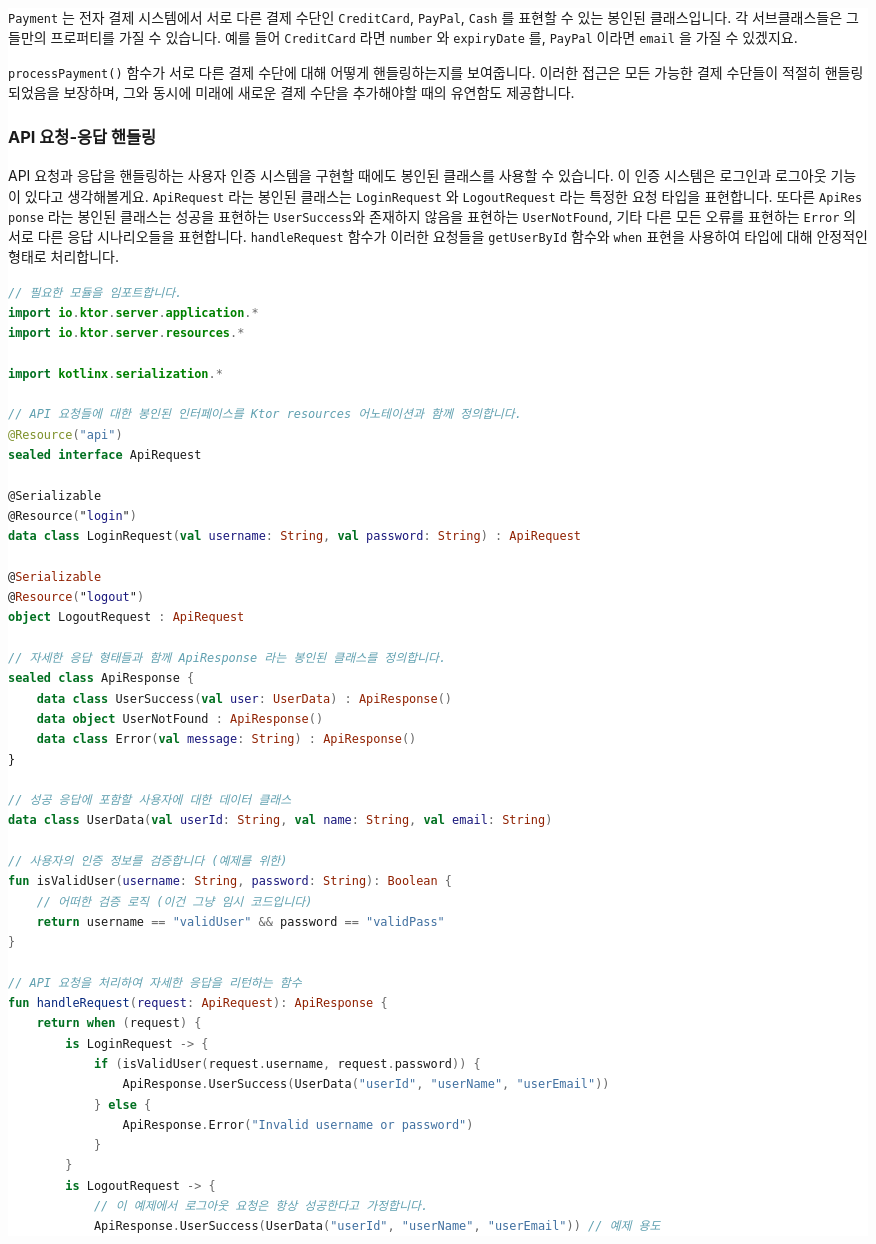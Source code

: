 `Payment` 는 전자 결제 시스템에서 서로 다른 결제 수단인 `CreditCard`, `PayPal`, `Cash` 를 표현할 수 있는 봉인된 클래스입니다.
각 서브클래스들은 그들만의 프로퍼티를 가질 수 있습니다. 예를 들어 `CreditCard` 라면 `number` 와 `expiryDate` 를, `PayPal` 이라면 `email` 을 가질 수 있겠지요.

`processPayment()` 함수가 서로 다른 결제 수단에 대해 어떻게 핸들링하는지를 보여줍니다.
이러한 접근은 모든 가능한 결제 수단들이 적절히 핸들링되었음을 보장하며, 그와 동시에 미래에 새로운 결제 수단을
추가해야할 때의 유연함도 제공합니다.

### API 요청-응답 핸들링

API 요청과 응답을 핸들링하는 사용자 인증 시스템을 구현할 때에도 봉인된 클래스를 사용할 수 있습니다.
이 인증 시스템은 로그인과 로그아웃 기능이 있다고 생각해볼게요. 
`ApiRequest` 라는 봉인된 클래스는 `LoginRequest` 와 `LogoutRequest` 라는 특정한 요청 타입을 표현합니다.
또다른 `ApiResponse` 라는 봉인된 클래스는 성공을 표현하는 `UserSuccess`와 존재하지 않음을 표현하는 `UserNotFound`, 기타 다른 모든 오류를 표현하는 `Error` 의 서로 다른 응답 시나리오들을 표현합니다.
`handleRequest` 함수가 이러한 요청들을 `getUserById` 함수와 `when` 표현을 사용하여 타입에 대해 안정적인 형태로 처리합니다.

```kotlin
// 필요한 모듈을 임포트합니다.
import io.ktor.server.application.*
import io.ktor.server.resources.*

import kotlinx.serialization.*

// API 요청들에 대한 봉인된 인터페이스를 Ktor resources 어노테이션과 함께 정의합니다.
@Resource("api")
sealed interface ApiRequest

@Serializable
@Resource("login")
data class LoginRequest(val username: String, val password: String) : ApiRequest

@Serializable
@Resource("logout")
object LogoutRequest : ApiRequest

// 자세한 응답 형태들과 함께 ApiResponse 라는 봉인된 클래스를 정의합니다.
sealed class ApiResponse {
    data class UserSuccess(val user: UserData) : ApiResponse()
    data object UserNotFound : ApiResponse()
    data class Error(val message: String) : ApiResponse()
}

// 성공 응답에 포함할 사용자에 대한 데이터 클래스
data class UserData(val userId: String, val name: String, val email: String)

// 사용자의 인증 정보를 검증합니다 (예제를 위한)
fun isValidUser(username: String, password: String): Boolean {
    // 어떠한 검증 로직 (이건 그냥 임시 코드입니다)
    return username == "validUser" && password == "validPass"
}

// API 요청을 처리하여 자세한 응답을 리턴하는 함수 
fun handleRequest(request: ApiRequest): ApiResponse {
    return when (request) {
        is LoginRequest -> {
            if (isValidUser(request.username, request.password)) {
                ApiResponse.UserSuccess(UserData("userId", "userName", "userEmail"))
            } else {
                ApiResponse.Error("Invalid username or password")
            }
        }
        is LogoutRequest -> {
            // 이 예제에서 로그아웃 요청은 항상 성공한다고 가정합니다.
            ApiResponse.UserSuccess(UserData("userId", "userName", "userEmail")) // 예제 용도
```